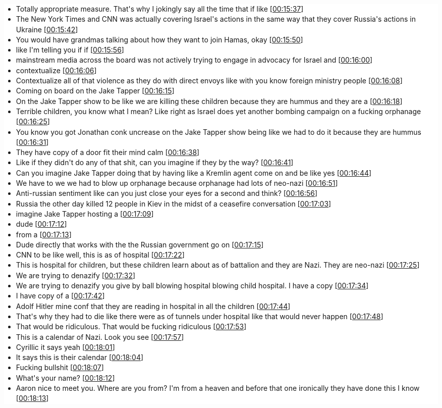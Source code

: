 *  Totally appropriate measure. That's why I jokingly say all the time that if like [[00:15:37](https://www.youtube.com/watch?v=WXl2m5XW7l8&t=937.34s)]
*  The New York Times and CNN was actually covering Israel's actions in the same way that they cover Russia's actions in Ukraine [[00:15:42](https://www.youtube.com/watch?v=WXl2m5XW7l8&t=942.7s)]
*  You would have grandmas talking about how they want to join Hamas, okay [[00:15:50](https://www.youtube.com/watch?v=WXl2m5XW7l8&t=950.8199999999999s)]
*  like I'm telling you if if [[00:15:56](https://www.youtube.com/watch?v=WXl2m5XW7l8&t=956.0999999999999s)]
*  mainstream media across the board was not actively trying to engage in advocacy for Israel and [[00:16:00](https://www.youtube.com/watch?v=WXl2m5XW7l8&t=960.3s)]
*  contextualize [[00:16:06](https://www.youtube.com/watch?v=WXl2m5XW7l8&t=966.26s)]
*  Contextualize all of that violence as they do with direct envoys like with you know foreign ministry people [[00:16:08](https://www.youtube.com/watch?v=WXl2m5XW7l8&t=968.62s)]
*  Coming on board on the Jake Tapper [[00:16:15](https://www.youtube.com/watch?v=WXl2m5XW7l8&t=975.3s)]
*  On the Jake Tapper show to be like we are killing these children because they are hummus and they are a [[00:16:18](https://www.youtube.com/watch?v=WXl2m5XW7l8&t=978.18s)]
*  Terrible children, you know what I mean? Like right as Israel does yet another bombing campaign on a fucking orphanage [[00:16:25](https://www.youtube.com/watch?v=WXl2m5XW7l8&t=985.06s)]
*  You know you got Jonathan conk uncrease on the Jake Tapper show being like we had to do it because they are hummus [[00:16:31](https://www.youtube.com/watch?v=WXl2m5XW7l8&t=991.9s)]
*  They have copy of a door fit their mind calm [[00:16:38](https://www.youtube.com/watch?v=WXl2m5XW7l8&t=998.26s)]
*  Like if they didn't do any of that shit, can you imagine if they by the way? [[00:16:41](https://www.youtube.com/watch?v=WXl2m5XW7l8&t=1001.2199999999999s)]
*  Can you imagine Jake Tapper doing that by having like a Kremlin agent come on and be like yes [[00:16:44](https://www.youtube.com/watch?v=WXl2m5XW7l8&t=1004.74s)]
*  We have to we we had to blow up orphanage because orphanage had lots of neo-nazi [[00:16:51](https://www.youtube.com/watch?v=WXl2m5XW7l8&t=1011.6600000000001s)]
*  Anti-russian sentiment like can you just close your eyes for a second and think? [[00:16:56](https://www.youtube.com/watch?v=WXl2m5XW7l8&t=1016.9000000000001s)]
*  Russia the other day killed 12 people in Kiev in the midst of a ceasefire conversation [[00:17:03](https://www.youtube.com/watch?v=WXl2m5XW7l8&t=1023.6600000000001s)]
*  imagine Jake Tapper hosting a [[00:17:09](https://www.youtube.com/watch?v=WXl2m5XW7l8&t=1029.82s)]
*  dude [[00:17:12](https://www.youtube.com/watch?v=WXl2m5XW7l8&t=1032.42s)]
*  from a [[00:17:13](https://www.youtube.com/watch?v=WXl2m5XW7l8&t=1033.94s)]
*  Dude directly that works with the the Russian government go on [[00:17:15](https://www.youtube.com/watch?v=WXl2m5XW7l8&t=1035.8200000000002s)]
*  CNN to be like well, this is as of hospital [[00:17:22](https://www.youtube.com/watch?v=WXl2m5XW7l8&t=1042.3000000000002s)]
*  This is hospital for children, but these children learn about as of battalion and they are Nazi. They are neo-nazi [[00:17:25](https://www.youtube.com/watch?v=WXl2m5XW7l8&t=1045.8600000000001s)]
*  We are trying to denazify [[00:17:32](https://www.youtube.com/watch?v=WXl2m5XW7l8&t=1052.0600000000002s)]
*  We are trying to denazify you give by ball blowing hospital blowing child hospital. I have a copy [[00:17:34](https://www.youtube.com/watch?v=WXl2m5XW7l8&t=1054.14s)]
*  I have copy of a [[00:17:42](https://www.youtube.com/watch?v=WXl2m5XW7l8&t=1062.02s)]
*  Adolf Hitler mine conf that they are reading in hospital in all the children [[00:17:44](https://www.youtube.com/watch?v=WXl2m5XW7l8&t=1064.06s)]
*  That's why they had to die like there were as of tunnels under hospital like that would never happen [[00:17:48](https://www.youtube.com/watch?v=WXl2m5XW7l8&t=1068.3s)]
*  That would be ridiculous. That would be fucking ridiculous [[00:17:53](https://www.youtube.com/watch?v=WXl2m5XW7l8&t=1073.74s)]
*  This is a calendar of Nazi. Look you see [[00:17:57](https://www.youtube.com/watch?v=WXl2m5XW7l8&t=1077.5s)]
*  Cyrillic it says yeah [[00:18:01](https://www.youtube.com/watch?v=WXl2m5XW7l8&t=1081.94s)]
*  It says this is their calendar [[00:18:04](https://www.youtube.com/watch?v=WXl2m5XW7l8&t=1084.1s)]
*  Fucking bullshit [[00:18:07](https://www.youtube.com/watch?v=WXl2m5XW7l8&t=1087.86s)]
*  What's your name? [[00:18:12](https://www.youtube.com/watch?v=WXl2m5XW7l8&t=1092.1399999999999s)]
*  Aaron nice to meet you. Where are you from? I'm from a heaven and before that one ironically they have done this I know [[00:18:13](https://www.youtube.com/watch?v=WXl2m5XW7l8&t=1093.58s)]